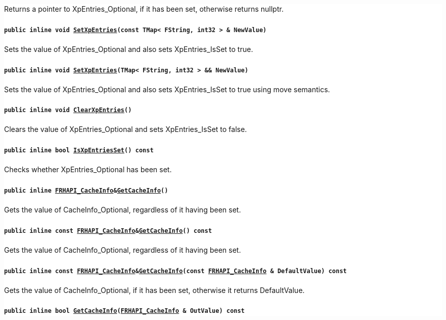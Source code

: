 Returns a pointer to XpEntries_Optional, if it has been set, otherwise returns nullptr.

#### `public inline void `[`SetXpEntries`](#structFRHAPI__XpTable_1a18ec58bc91b6ea5f076f3bc1964a3474)`(const TMap< FString, int32 > & NewValue)` <a id="structFRHAPI__XpTable_1a18ec58bc91b6ea5f076f3bc1964a3474"></a>

Sets the value of XpEntries_Optional and also sets XpEntries_IsSet to true.

#### `public inline void `[`SetXpEntries`](#structFRHAPI__XpTable_1a851aa6c3f38e11c331168309d2febc21)`(TMap< FString, int32 > && NewValue)` <a id="structFRHAPI__XpTable_1a851aa6c3f38e11c331168309d2febc21"></a>

Sets the value of XpEntries_Optional and also sets XpEntries_IsSet to true using move semantics.

#### `public inline void `[`ClearXpEntries`](#structFRHAPI__XpTable_1adfef2f411c225c0d6bfd1272ac300bb7)`()` <a id="structFRHAPI__XpTable_1adfef2f411c225c0d6bfd1272ac300bb7"></a>

Clears the value of XpEntries_Optional and sets XpEntries_IsSet to false.

#### `public inline bool `[`IsXpEntriesSet`](#structFRHAPI__XpTable_1a624a5d3da6f80680c03189091db423ca)`() const` <a id="structFRHAPI__XpTable_1a624a5d3da6f80680c03189091db423ca"></a>

Checks whether XpEntries_Optional has been set.

#### `public inline `[`FRHAPI_CacheInfo`](RHAPI_CacheInfo.md#structFRHAPI__CacheInfo)` & `[`GetCacheInfo`](#structFRHAPI__XpTable_1a355e9df63257ca1d858dc66204012a91)`()` <a id="structFRHAPI__XpTable_1a355e9df63257ca1d858dc66204012a91"></a>

Gets the value of CacheInfo_Optional, regardless of it having been set.

#### `public inline const `[`FRHAPI_CacheInfo`](RHAPI_CacheInfo.md#structFRHAPI__CacheInfo)` & `[`GetCacheInfo`](#structFRHAPI__XpTable_1a56c3f70e35c5617fa2de8e753152b5de)`() const` <a id="structFRHAPI__XpTable_1a56c3f70e35c5617fa2de8e753152b5de"></a>

Gets the value of CacheInfo_Optional, regardless of it having been set.

#### `public inline const `[`FRHAPI_CacheInfo`](RHAPI_CacheInfo.md#structFRHAPI__CacheInfo)` & `[`GetCacheInfo`](#structFRHAPI__XpTable_1a12fbb3744d1457d74515689bfb75f48d)`(const `[`FRHAPI_CacheInfo`](RHAPI_CacheInfo.md#structFRHAPI__CacheInfo)` & DefaultValue) const` <a id="structFRHAPI__XpTable_1a12fbb3744d1457d74515689bfb75f48d"></a>

Gets the value of CacheInfo_Optional, if it has been set, otherwise it returns DefaultValue.

#### `public inline bool `[`GetCacheInfo`](#structFRHAPI__XpTable_1ac2851870da4c14480a5f4db8b5c5c69a)`(`[`FRHAPI_CacheInfo`](RHAPI_CacheInfo.md#structFRHAPI__CacheInfo)` & OutValue) const` <a id="structFRHAPI__XpTable_1ac2851870da4c14480a5f4db8b5c5c69a"></a>
